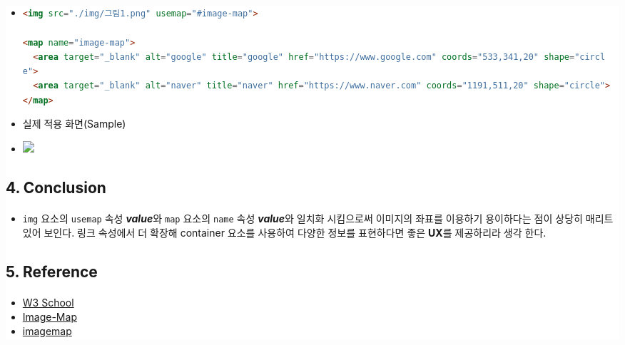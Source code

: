- ```html
  <img src="./img/그림1.png" usemap="#image-map">

  <map name="image-map">
    <area target="_blank" alt="google" title="google" href="https://www.google.com" coords="533,341,20" shape="circle">
    <area target="_blank" alt="naver" title="naver" href="https://www.naver.com" coords="1191,511,20" shape="circle">
  </map>
  ```

- 실제 적용 화면(Sample)
- <img src="../../assets/images/posts/bootcamp005/ikea_image_link_analysis_6.png"/>

## 4. Conclusion

- `img` 요소의 `usemap` 속성 ***value***와 `map` 요소의 `name` 속성 ***value***와 일치화 시킴으로써 이미지의 좌표를 이용하기 용이하다는 점이 상당히 매리트 있어 보인다. 링크 속성에서 더 확장해 container 요소를 사용하여 다양한 정보를 표현하다면 좋은 **UX**를 제공하리라 생각 한다.

## 5. Reference

- [W3 School](https://www.w3schools.com/html/html_images_imagemap.asp)
- [Image-Map](https://www.image-map.net/)
- [imagemap](https://imagemap.org/)